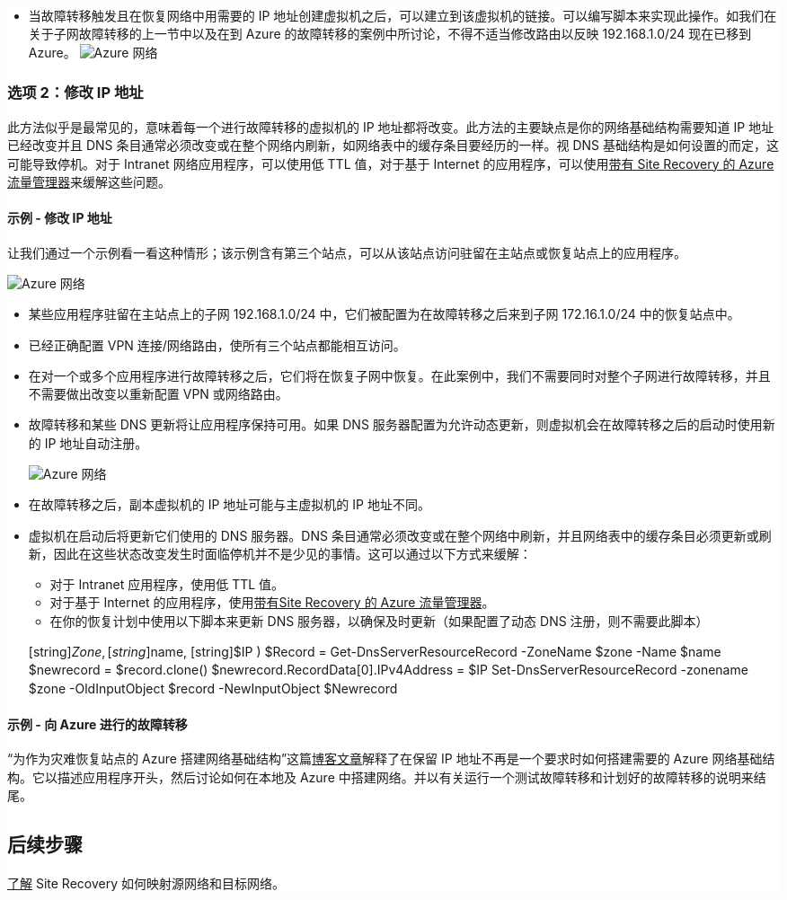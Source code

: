 
- 当故障转移触发且在恢复网络中用需要的 IP 地址创建虚拟机之后，可以建立到该虚拟机的链接。可以编写脚本来实现此操作。如我们在关于子网故障转移的上一节中以及在到 Azure 的故障转移的案例中所讨论，不得不适当修改路由以反映 192.168.1.0/24 现在已移到 Azure。
	![Azure 网络](./media/site-recovery-network-design/ASR_NetworkDesign9.png)

### 选项 2：修改 IP 地址

此方法似乎是最常见的，意味着每一个进行故障转移的虚拟机的 IP 地址都将改变。此方法的主要缺点是你的网络基础结构需要知道 IP 地址已经改变并且 DNS 条目通常必须改变或在整个网络内刷新，如网络表中的缓存条目要经历的一样。视 DNS 基础结构是如何设置的而定，这可能导致停机。对于 Intranet 网络应用程序，可以使用低 TTL 值，对于基于 Internet 的应用程序，可以使用[带有 Site Recovery 的 Azure 流量管理器](http://azure.microsoft.com/blog/2015/03/03/reduce-rto-by-using-azure-traffic-manager-with-azure-site-recovery/)来缓解这些问题。

#### 示例 - 修改 IP 地址

让我们通过一个示例看一看这种情形；该示例含有第三个站点，可以从该站点访问驻留在主站点或恢复站点上的应用程序。

![Azure 网络](./media/site-recovery-network-design/ASR_NetworkDesign10.png)

- 某些应用程序驻留在主站点上的子网 192.168.1.0/24 中，它们被配置为在故障转移之后来到子网 172.16.1.0/24 中的恢复站点中。
- 已经正确配置 VPN 连接/网络路由，使所有三个站点都能相互访问。 
- 在对一个或多个应用程序进行故障转移之后，它们将在恢复子网中恢复。在此案例中，我们不需要同时对整个子网进行故障转移，并且不需要做出改变以重新配置 VPN 或网络路由。
- 故障转移和某些 DNS 更新将让应用程序保持可用。如果 DNS 服务器配置为允许动态更新，则虚拟机会在故障转移之后的启动时使用新的 IP 地址自动注册。

	![Azure 网络](./media/site-recovery-network-design/ASR_NetworkDesign11.png)

- 在故障转移之后，副本虚拟机的 IP 地址可能与主虚拟机的 IP 地址不同。
- 虚拟机在启动后将更新它们使用的 DNS 服务器。DNS 条目通常必须改变或在整个网络中刷新，并且网络表中的缓存条目必须更新或刷新，因此在这些状态改变发生时面临停机并不是少见的事情。这可以通过以下方式来缓解：

	- 对于 Intranet 应用程序，使用低 TTL 值。
	- 对于基于 Internet 的应用程序，使用[带有Site Recovery 的 Azure 流量管理器](http://azure.microsoft.com/blog/2015/03/03/reduce-rto-by-using-azure-traffic-manager-with-azure-site-recovery/)。
	- 在你的恢复计划中使用以下脚本来更新 DNS 服务器，以确保及时更新（如果配置了动态 DNS 注册，则不需要此脚本）

    [string]$Zone,
    [string]$name,
    [string]$IP
    )
    $Record = Get-DnsServerResourceRecord -ZoneName $zone -Name $name
    $newrecord = $record.clone()
    $newrecord.RecordData[0].IPv4Address = $IP
    Set-DnsServerResourceRecord -zonename $zone -OldInputObject $record -NewInputObject $Newrecord

#### 示例 - 向 Azure 进行的故障转移

“为作为灾难恢复站点的 Azure 搭建网络基础结构”这篇[博客文章](http://azure.microsoft.com/blog/2014/09/04/networking-infrastructure-setup-for-microsoft-azure-as-a-disaster-recovery-site/)解释了在保留 IP 地址不再是一个要求时如何搭建需要的 Azure 网络基础结构。它以描述应用程序开头，然后讨论如何在本地及 Azure 中搭建网络。并以有关运行一个测试故障转移和计划好的故障转移的说明来结尾。

## 后续步骤

[了解](/documentation/articles/site-recovery-network-mapping) Site Recovery 如何映射源网络和目标网络。

